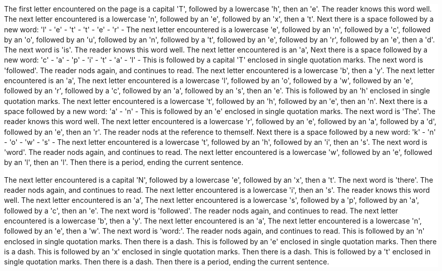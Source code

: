 The first letter encountered on the page is a capital 'T', followed by a lowercase 'h', then an 'e'. The reader knows this word well.
The next letter encountered is a lowercase 'n', followed by an 'e', followed by an 'x', then a 't'.
Next there is a space followed by a new word: 'l' - 'e' - 't' - 't' - 'e' - 'r' -
The next letter encountered is a lowercase 'e', followed by an 'n', followed by a 'c', followed by an 'o', followed by an 'u', followed by an 'n', followed by a 't', followed by an 'e', followed by an 'r', followed by an 'e', then a 'd'.
The next word is 'is'. The reader knows this word well.
The next letter encountered is an 'a',
Next there is a space followed by a new word: 'c' - 'a' - 'p' - 'i' - 't' - 'a' - 'l' -
This is followed by a capital 'T' enclosed in single quotation marks.
The next word is 'followed'. The reader nods again, and continues to read.
The next letter encountered is a lowercase 'b', then a 'y'.
The next letter encountered is an 'a',
The next letter encountered is a lowercase 'l', followed by an 'o', followed by a 'w', followed by an 'e', followed by an 'r', followed by a 'c', followed by an 'a', followed by an 's', then an 'e'.
This is followed by an 'h' enclosed in single quotation marks.
The next letter encountered is a lowercase 't', followed by an 'h', followed by an 'e', then an 'n'.
Next there is a space followed by a new word: 'a' - 'n' -
This is followed by an 'e' enclosed in single quotation marks.
The next word is 'The'. The reader knows this word well.
The next letter encountered is a lowercase 'r', followed by an 'e', followed by an 'a', followed by a 'd', followed by an 'e', then an 'r'. The reader nods at the reference to themself.
Next there is a space followed by a new word: 'k' - 'n' - 'o' - 'w' - 's' -
The next letter encountered is a lowercase 't', followed by an 'h', followed by an 'i', then an 's'.
The next word is 'word'. The reader nods again, and continues to read.
The next letter encountered is a lowercase 'w', followed by an 'e', followed by an 'l', then an 'l'.
Then there is a period, ending the current sentence.

 The next letter encountered is a capital 'N', followed by a lowercase 'e', followed by an 'x', then a 't'.
The next word is 'there'. The reader nods again, and continues to read.
The next letter encountered is a lowercase 'i', then an 's'. The reader knows this word well.
The next letter encountered is an 'a',
The next letter encountered is a lowercase 's', followed by a 'p', followed by an 'a', followed by a 'c', then an 'e'.
The next word is 'followed'. The reader nods again, and continues to read.
The next letter encountered is a lowercase 'b', then a 'y'.
The next letter encountered is an 'a',
The next letter encountered is a lowercase 'n', followed by an 'e', then a 'w'.
The next word is 'word:'. The reader nods again, and continues to read.
This is followed by an 'n' enclosed in single quotation marks.
Then there is a dash.
This is followed by an 'e' enclosed in single quotation marks.
Then there is a dash.
This is followed by an 'x' enclosed in single quotation marks.
Then there is a dash.
This is followed by a 't' enclosed in single quotation marks.
Then there is a dash.
Then there is a period, ending the current sentence.
